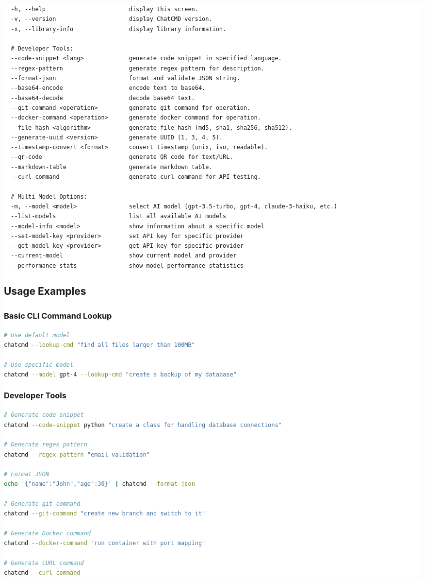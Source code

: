 ```
  -h, --help                        display this screen.
  -v, --version                     display ChatCMD version.
  -x, --library-info                display library information.
  
  # Developer Tools:
  --code-snippet <lang>             generate code snippet in specified language.
  --regex-pattern                   generate regex pattern for description.
  --format-json                     format and validate JSON string.
  --base64-encode                   encode text to base64.
  --base64-decode                   decode base64 text.
  --git-command <operation>         generate git command for operation.
  --docker-command <operation>      generate docker command for operation.
  --file-hash <algorithm>           generate file hash (md5, sha1, sha256, sha512).
  --generate-uuid <version>         generate UUID (1, 3, 4, 5).
  --timestamp-convert <format>      convert timestamp (unix, iso, readable).
  --qr-code                         generate QR code for text/URL.
  --markdown-table                  generate markdown table.
  --curl-command                    generate curl command for API testing.
  
  # Multi-Model Options:
  -m, --model <model>               select AI model (gpt-3.5-turbo, gpt-4, claude-3-haiku, etc.)
  --list-models                     list all available AI models
  --model-info <model>              show information about a specific model
  --set-model-key <provider>        set API key for specific provider
  --get-model-key <provider>        get API key for specific provider
  --current-model                   show current model and provider
  --performance-stats               show model performance statistics

```

## Usage Examples ##

### Basic CLI Command Lookup
```bash
# Use default model
chatcmd --lookup-cmd "find all files larger than 100MB"

# Use specific model
chatcmd --model gpt-4 --lookup-cmd "create a backup of my database"
```

### Developer Tools
```bash
# Generate code snippet
chatcmd --code-snippet python "create a class for handling database connections"

# Generate regex pattern
chatcmd --regex-pattern "email validation"

# Format JSON
echo '{"name":"John","age":30}' | chatcmd --format-json

# Generate git command
chatcmd --git-command "create new branch and switch to it"

# Generate Docker command
chatcmd --docker-command "run container with port mapping"

# Generate cURL command
chatcmd --curl-command
```
